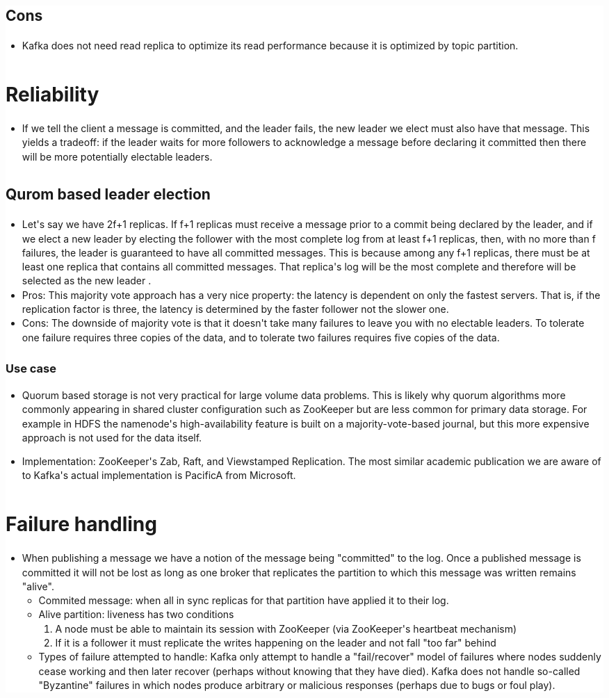 ## Cons
* Kafka does not need read replica to optimize its read performance because it is optimized by topic partition. 

# Reliability
* If we tell the client a message is committed, and the leader fails, the new leader we elect must also have that message. This yields a tradeoff: if the leader waits for more followers to acknowledge a message before declaring it committed then there will be more potentially electable leaders.

## Qurom based leader election
* Let's say we have 2f+1 replicas. If f+1 replicas must receive a message prior to a commit being declared by the leader, and if we elect a new leader by electing the follower with the most complete log from at least f+1 replicas, then, with no more than f failures, the leader is guaranteed to have all committed messages. This is because among any f+1 replicas, there must be at least one replica that contains all committed messages. That replica's log will be the most complete and therefore will be selected as the new leader    .
* Pros: This majority vote approach has a very nice property: the latency is dependent on only the fastest servers. That is, if the replication factor is three, the latency is determined by the faster follower not the slower one.
* Cons: The downside of majority vote is that it doesn't take many failures to leave you with no electable leaders. To tolerate one failure requires three copies of the data, and to tolerate two failures requires five copies of the data. 

### Use case
* Quorum based storage is not very practical for large volume data problems. This is likely why quorum algorithms more commonly appearing in shared cluster configuration such as ZooKeeper but are less common for primary data storage. For example in HDFS the namenode's high-availability feature is built on a majority-vote-based journal, but this more expensive approach is not used for the data itself.

* Implementation: ZooKeeper's Zab, Raft, and Viewstamped Replication. The most similar academic publication we are aware of to Kafka's actual implementation is PacificA from Microsoft.

# Failure handling

* When publishing a message we have a notion of the message being "committed" to the log. Once a published message is committed it will not be lost as long as one broker that replicates the partition to which this message was written remains "alive". 
  * Commited message: when all in sync replicas for that partition have applied it to their log.
  * Alive partition: liveness has two conditions
    1. A node must be able to maintain its session with ZooKeeper (via ZooKeeper's heartbeat mechanism)
    2. If it is a follower it must replicate the writes happening on the leader and not fall "too far" behind
  * Types of failure attempted to handle: Kafka only attempt to handle a "fail/recover" model of failures where nodes suddenly cease working and then later recover (perhaps without knowing that they have died). Kafka does not handle so-called "Byzantine" failures in which nodes produce arbitrary or malicious responses (perhaps due to bugs or foul play).
